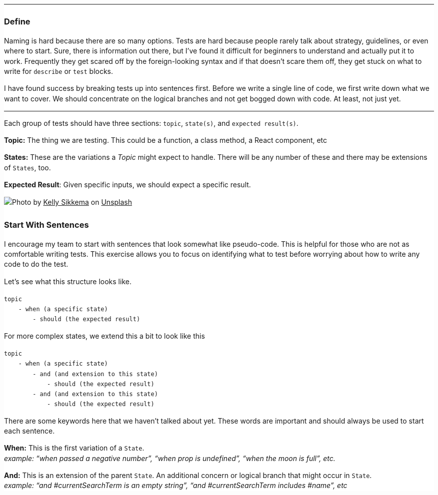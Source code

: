 ***

### Define

Naming is hard because there are so many options. Tests are hard because people rarely talk about strategy, guidelines, or even where to start. Sure, there is information out there, but I’ve found it difficult for beginners to understand and actually put it to work. Frequently they get scared off by the foreign-looking syntax and if that doesn’t scare them off, they get stuck on what to write for `describe` or `test` blocks.

I have found success by breaking tests up into sentences first. Before we write a single line of code, we first write down what we want to cover. We should concentrate on the logical branches and not get bogged down with code. At least, not just yet.

***

Each group of tests should have three sections: `topic`, `state(s)`, and `expected result(s)`.

**Topic:** The thing we are testing. This could be a function, a class method, a React component, etc

**States:** These are the variations a _Topic_ might expect to handle. There will be any number of these and there may be extensions of `States`, too.

**Expected Result**: Given specific inputs, we should expect a specific result.

![](https://cdn-images-1.medium.com/max/1600/0*a0jdH-XJKYHbfBXO)Photo by [Kelly Sikkema](https://unsplash.com/@kellysikkema?utm_source=medium&utm_medium=referral) on [Unsplash](https://unsplash.com?utm_source=medium&utm_medium=referral)

### Start With Sentences

I encourage my team to start with sentences that look somewhat like pseudo-code. This is helpful for those who are not as comfortable writing tests. This exercise allows you to focus on identifying what to test before worrying about how to write any code to do the test.

Let’s see what this structure looks like.

    topic
    	- when (a specific state)  
    		- should (the expected result)

For more complex states, we extend this a bit to look like this

    topic
    	- when (a specific state)  
    		- and (and extension to this state)    
    			- should (the expected result)  
    		- and (and extension to this state)    
     			- should (the expected result)

There are some keywords here that we haven’t talked about yet. These words are important and should always be used to start each sentence.

**When:** This is the first variation of a `State`.   
_example: “when passed a negative number”, “when prop is undefined”, “when the moon is full”, etc._

**And:** This is an extension of the parent `State`. An additional concern or logical branch that might occur in `State`.  
_example: “and #currentSearchTerm is an empty string”, “and #currentSearchTerm includes #name”, etc_
